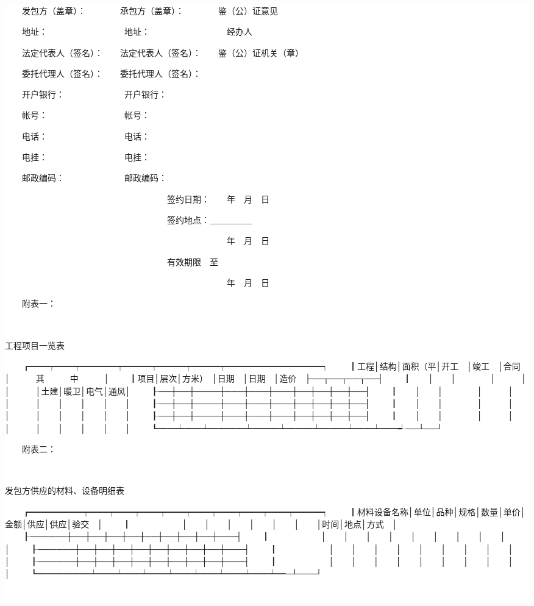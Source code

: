 　　发包方（盖章）：　　　　承包方（盖章）：　　　　鉴（公）证意见

　　地址：　　　　　　　　　地址：　　　　　　　　　经办人

　　法定代表人（签名）：　　法定代表人（签名）：　　鉴（公）证机关（章）

　　委托代理人（签名）：　　委托代理人（签名）：

　　开户银行：　　　　　　　开户银行：

　　帐号：　　　　　　　　　帐号：

　　电话：　　　　　　　　　电话：

　　电挂：　　　　　　　　　电挂：

　　邮政编码：　　　　　　　邮政编码：

　　　　　　　　　　　　　　　　　　　签约日期：　　年　月　日

　　　　　　　　　　　　　　　　　　　签约地点：＿＿＿＿＿

　　　　　　　　　　　　　　　　　　　　　　　　　　年　月　日

　　　　　　　　　　　　　　　　　　　有效期限　至

　　　　　　　　　　　　　　　　　　　　　　　　　　年　月　日

　　附表一：

　　


 工程项目一览表




　　┏━━┯━━┯━━━━┯━━━┯━━━┯━━━┯━━━━━━━━━━━┑
　　┃工程│结构│面积（平│开工　│竣工　│合同　│　　　其　　　中　　　│
　　┃项目│层次│方米）　│日期　│日期　│造价　├──┬──┬──┬──┤
　　┃　　│　　│　　　　│　　　│　　　│　　　│土建│暖卫│电气│通风│
　　┠──┼──┼────┼───┼───┼───┼──┼──┼──┼──┤
　　┃　　│　　│　　　　│　　　│　　　│　　　│　　│　　│　　│　　│
　　┠──┼──┼────┼───┼───┼───┼──┼──┼──┼──┤
　　┃　　│　　│　　　　│　　　│　　　│　　　│　　│　　│　　│　　│
　　┠──┼──┼────┼───┼───┼───┼──┼──┼──┼──┤
　　┃　　│　　│　　　　│　　　│　　　│　　　│　　│　　│　　│　　│
　　┗━━┷━━┷━━━━┷━━━┷━━━┷━━━┷━━┷━━┵──┴──┘
　　


　　附表二：

　　


 发包方供应的材料、设备明细表




　　┏━━━━━━┯━━┯━━┯━━┯━━┯━━┯━━┯━━┯━━┯━━━┑
　　┃材料设备名称│单位│品种│规格│数量│单价│金额│供应│供应│验交　│
　　┃　　　　　　│　　│　　│　　│　　│　　│　　│时间│地点│方式　│
　　┠──────┼──┼──┼──┼──┼──┼──┼──┼──┼───┤
　　┃　　　　　　│　　│　　│　　│　　│　　│　　│　　│　　│　　　│
　　┠──────┼──┼──┼──┼──┼──┼──┼──┼──┼───┤
　　┃　　　　　　│　　│　　│　　│　　│　　│　　│　　│　　│　　　│
　　┠──────┼──┼──┼──┼──┼──┼──┼──┼──┼───┤
　　┃　　　　　　│　　│　　│　　│　　│　　│　　│　　│　　│　　　│
　　┗━━━━━━┷━━┷━━┷━━┷━━┷━━┷━━┷━━┷━─┴───┘
　　


　　